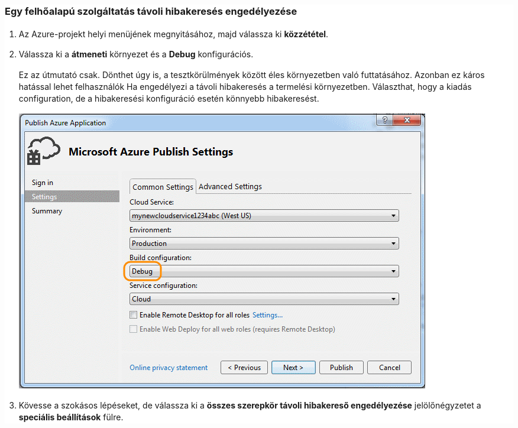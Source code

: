 ### <a name="to-enable-remote-debugging-for-a-cloud-service"></a>Egy felhőalapú szolgáltatás távoli hibakeresés engedélyezése

1. Az Azure-projekt helyi menüjének megnyitásához, majd válassza ki **közzététel**.

2. Válassza ki a **átmeneti** környezet és a **Debug** konfigurációs.

    Ez az útmutató csak. Dönthet úgy is, a tesztkörülmények között éles környezetben való futtatásához. Azonban ez káros hatással lehet felhasználók Ha engedélyezi a távoli hibakeresés a termelési környezetben. Választhat, hogy a kiadás configuration, de a hibakeresési konfiguráció esetén könnyebb hibakeresést.

    ![Válassza ki a hibakeresési konfiguráció](./media/vs-azure-tools-debug-cloud-services-virtual-machines/IC746717.gif)

3. Kövesse a szokásos lépéseket, de válassza ki a **összes szerepkör távoli hibakereső engedélyezése** jelölőnégyzetet a **speciális beállítások** fülre.
